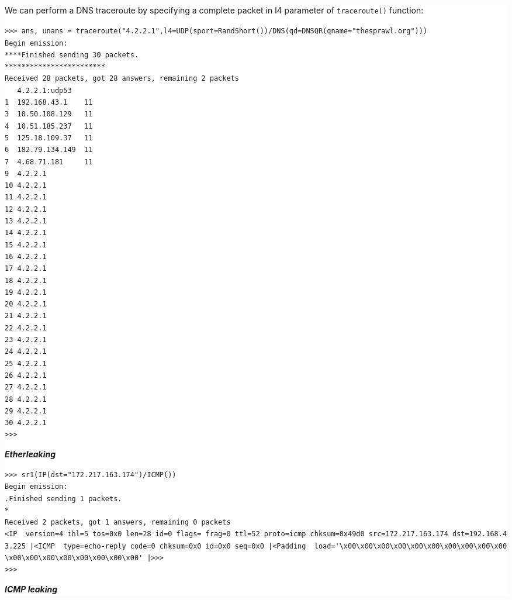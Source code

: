 We can perform a DNS traceroute by specifying a complete packet in l4 parameter of `traceroute()` function:

```
>>> ans, unans = traceroute("4.2.2.1",l4=UDP(sport=RandShort())/DNS(qd=DNSQR(qname="thesprawl.org")))                                                                 
Begin emission:
****Finished sending 30 packets.
************************
Received 28 packets, got 28 answers, remaining 2 packets
   4.2.2.1:udp53      
1  192.168.43.1    11 
3  10.50.108.129   11 
4  10.51.185.237   11 
5  125.18.109.37   11 
6  182.79.134.149  11 
7  4.68.71.181     11 
9  4.2.2.1            
10 4.2.2.1            
11 4.2.2.1            
12 4.2.2.1            
13 4.2.2.1            
14 4.2.2.1            
15 4.2.2.1            
16 4.2.2.1            
17 4.2.2.1            
18 4.2.2.1            
19 4.2.2.1            
20 4.2.2.1            
21 4.2.2.1            
22 4.2.2.1            
23 4.2.2.1            
24 4.2.2.1            
25 4.2.2.1            
26 4.2.2.1            
27 4.2.2.1            
28 4.2.2.1            
29 4.2.2.1            
30 4.2.2.1            
>>>
```
<b><i>Etherleaking</i></b>

```
>>> sr1(IP(dst="172.217.163.174")/ICMP())                                                                                                                             
Begin emission:
.Finished sending 1 packets.
*
Received 2 packets, got 1 answers, remaining 0 packets
<IP  version=4 ihl=5 tos=0x0 len=28 id=0 flags= frag=0 ttl=52 proto=icmp chksum=0x49d0 src=172.217.163.174 dst=192.168.43.225 |<ICMP  type=echo-reply code=0 chksum=0x0 id=0x0 seq=0x0 |<Padding  load='\x00\x00\x00\x00\x00\x00\x00\x00\x00\x00\x00\x00\x00\x00\x00\x00\x00\x00' |>>>
>>>
```
<b><i>ICMP leaking</i></b>

